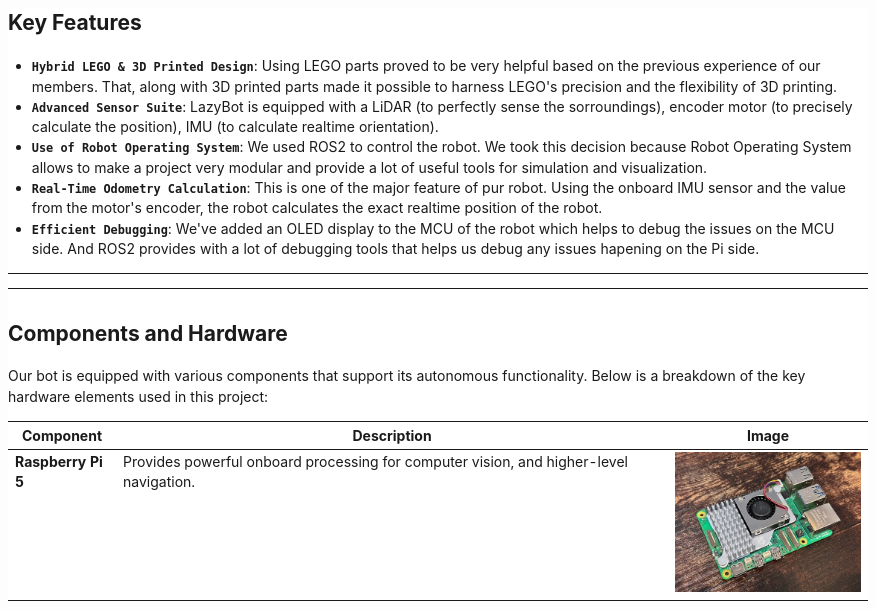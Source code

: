 

## Key Features

- **`Hybrid LEGO & 3D Printed Design`**: Using LEGO parts proved to be very helpful based on the previous experience of our members. That, along with 3D printed parts made it possible to harness LEGO's precision and the flexibility of 3D printing.
- **`Advanced Sensor Suite`**: LazyBot is equipped with a LiDAR (to perfectly sense the sorroundings), encoder motor (to precisely calculate the position), IMU (to calculate realtime orientation).
- **`Use of Robot Operating System`**: We used ROS2 to control the robot. We took this decision because Robot Operating System allows to make a project very modular and provide a lot of useful tools for simulation and visualization.
- **`Real-Time Odometry Calculation`**: This is one of the major feature of pur robot. Using the onboard IMU sensor and the value from the motor's encoder, the robot calculates the exact realtime position of the robot.
- **`Efficient Debugging`**: We've added an OLED display to the MCU of the robot which helps to debug the issues on the MCU side. And ROS2 provides with a lot of debugging tools that helps us debug any issues hapening on the Pi side.

---
---


## Components and Hardware

Our bot is equipped with various components that support its autonomous functionality. Below is a breakdown of the key hardware elements used in this project:

| Component                          | Description                                                                                      | Image                                                                                      |
|-------------------------------------|--------------------------------------------------------------------------------------------------|--------------------------------------------------------------------------------------------|
| **Raspberry Pi 5**                | Provides powerful onboard processing for computer vision, and higher-level navigation.            | <div align="center"><img src="./assets/Pi5.jpg" alt="Raspberry Pi 5" width="200"></div>                  |